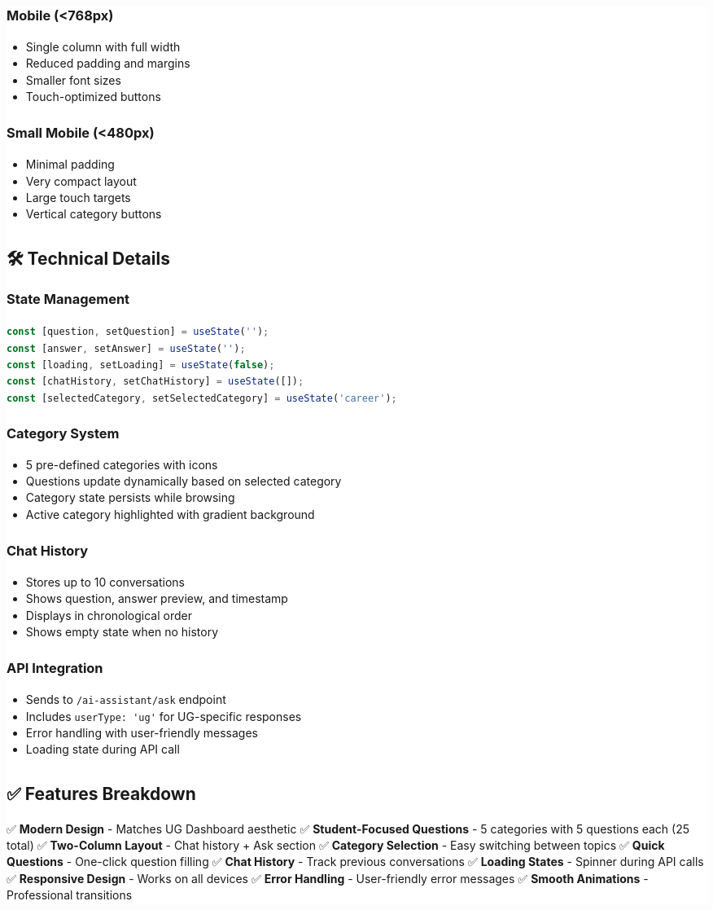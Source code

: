 ### Mobile (<768px)
- Single column with full width
- Reduced padding and margins
- Smaller font sizes
- Touch-optimized buttons

### Small Mobile (<480px)
- Minimal padding
- Very compact layout
- Large touch targets
- Vertical category buttons

## 🛠️ Technical Details

### State Management
```javascript
const [question, setQuestion] = useState('');
const [answer, setAnswer] = useState('');
const [loading, setLoading] = useState(false);
const [chatHistory, setChatHistory] = useState([]);
const [selectedCategory, setSelectedCategory] = useState('career');
```

### Category System
- 5 pre-defined categories with icons
- Questions update dynamically based on selected category
- Category state persists while browsing
- Active category highlighted with gradient background

### Chat History
- Stores up to 10 conversations
- Shows question, answer preview, and timestamp
- Displays in chronological order
- Shows empty state when no history

### API Integration
- Sends to `/ai-assistant/ask` endpoint
- Includes `userType: 'ug'` for UG-specific responses
- Error handling with user-friendly messages
- Loading state during API call

## ✅ Features Breakdown

✅ **Modern Design** - Matches UG Dashboard aesthetic
✅ **Student-Focused Questions** - 5 categories with 5 questions each (25 total)
✅ **Two-Column Layout** - Chat history + Ask section
✅ **Category Selection** - Easy switching between topics
✅ **Quick Questions** - One-click question filling
✅ **Chat History** - Track previous conversations
✅ **Loading States** - Spinner during API calls
✅ **Responsive Design** - Works on all devices
✅ **Error Handling** - User-friendly error messages
✅ **Smooth Animations** - Professional transitions
